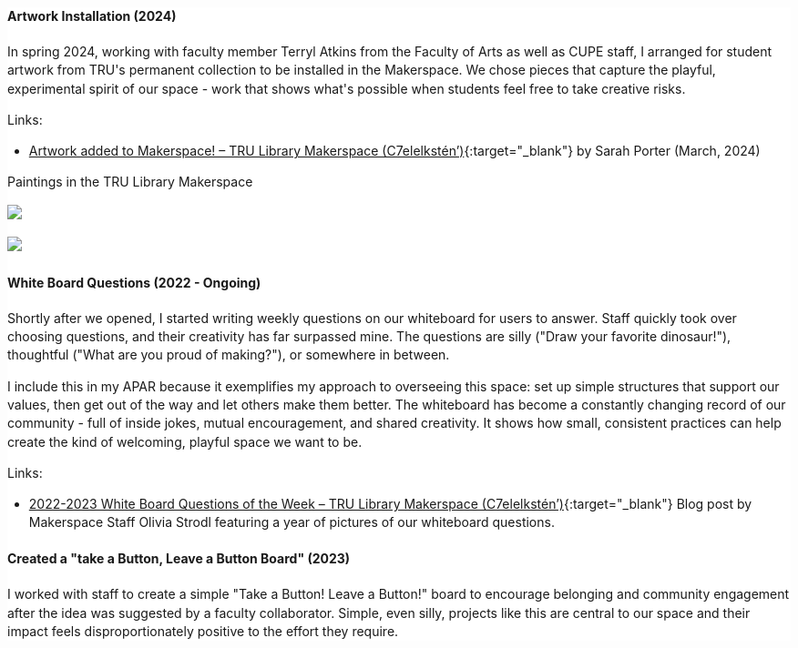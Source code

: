 #### Artwork Installation (2024)

In spring 2024, working with faculty member Terryl Atkins from the Faculty of Arts as well as CUPE staff, I arranged for student artwork from TRU's permanent collection to be installed in the Makerspace. We chose pieces that capture the playful, experimental spirit of our space - work that shows what's possible when students feel free to take creative risks.

Links:

- [Artwork added to Makerspace! – TRU Library Makerspace (C7elelkstén’)](https://makerspace.trubox.ca/2024/03/08/artwork-added-to-makerspace/){:target="_blank"} by Sarah Porter (March, 2024)

Paintings in the TRU Library Makerspace

![](https://makerspace.trubox.ca/wp-content/uploads/sites/1457/2023/12/DSCF5600-683x1024.jpeg)

![](https://makerspace.trubox.ca/wp-content/uploads/sites/1457/2023/10/DSCF5603-1024x682.jpeg)

#### White Board Questions (2022 - Ongoing)

Shortly after we opened, I started writing weekly questions on our whiteboard for users to answer. Staff quickly took over choosing questions, and their creativity has far surpassed mine. The questions are silly ("Draw your favorite dinosaur!"), thoughtful ("What are you proud of making?"), or somewhere in between. 

I include this in my APAR because it exemplifies my approach to overseeing this space: set up simple structures that support our values, then get out of the way and let others make them better. The whiteboard has become a constantly changing record of our community - full of inside jokes, mutual encouragement, and shared creativity. It shows how small, consistent practices can help create the kind of welcoming, playful space we want to be.

Links:

- [2022-2023 White Board Questions of the Week – TRU Library Makerspace (C7elelkstén’)](https://makerspace.trubox.ca/2023/11/14/2022-2023-white-board-questions-of-the-week/){:target="_blank"} Blog post by Makerspace Staff Olivia Strodl featuring a year of pictures of our whiteboard questions. 

#### Created a "take a Button, Leave a Button Board" (2023)

I worked with staff to create a simple "Take a Button! Leave a Button!" board to encourage belonging and community engagement after the idea was suggested by a faculty collaborator. Simple, even silly, projects like this are central to our space and their impact feels disproportionately positive to the effort they require.
